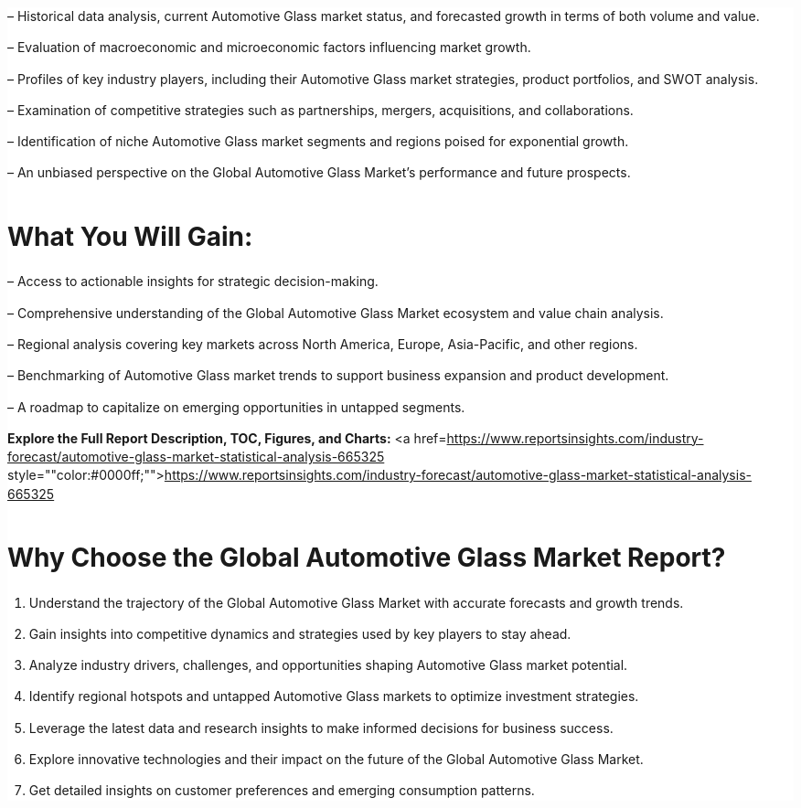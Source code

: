 – Historical data analysis, current Automotive Glass market status, and forecasted growth in terms of both volume and value.

– Evaluation of macroeconomic and microeconomic factors influencing market growth.

– Profiles of key industry players, including their Automotive Glass market strategies, product portfolios, and SWOT analysis.

– Examination of competitive strategies such as partnerships, mergers, acquisitions, and collaborations.

– Identification of niche Automotive Glass market segments and regions poised for exponential growth.

– An unbiased perspective on the Global Automotive Glass Market’s performance and future prospects.

# <strong>What You Will Gain:</strong>

– Access to actionable insights for strategic decision-making.

– Comprehensive understanding of the Global Automotive Glass Market ecosystem and value chain analysis.

– Regional analysis covering key markets across North America, Europe, Asia-Pacific, and other regions.

– Benchmarking of Automotive Glass market trends to support business expansion and product development.

– A roadmap to capitalize on emerging opportunities in untapped segments.

<strong>Explore the Full Report Description, TOC, Figures, and Charts:</strong>
<a href=https://www.reportsinsights.com/industry-forecast/automotive-glass-market-statistical-analysis-665325 style=""color:#0000ff;"">https://www.reportsinsights.com/industry-forecast/automotive-glass-market-statistical-analysis-665325</a>

# <strong>Why Choose the Global Automotive Glass Market Report?</strong>

1. Understand the trajectory of the Global Automotive Glass Market with accurate forecasts and growth trends.

2. Gain insights into competitive dynamics and strategies used by key players to stay ahead.

3. Analyze industry drivers, challenges, and opportunities shaping Automotive Glass market potential.

4. Identify regional hotspots and untapped Automotive Glass markets to optimize investment strategies.

5. Leverage the latest data and research insights to make informed decisions for business success.

6. Explore innovative technologies and their impact on the future of the Global Automotive Glass Market.

7. Get detailed insights on customer preferences and emerging consumption patterns.
